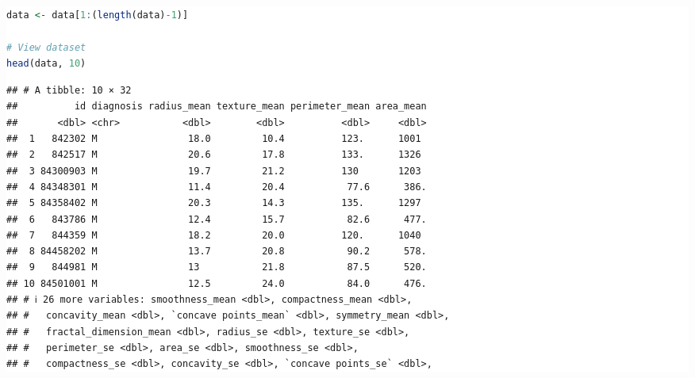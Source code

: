 ``` r
data <- data[1:(length(data)-1)]

# View dataset
head(data, 10)
```

    ## # A tibble: 10 × 32
    ##          id diagnosis radius_mean texture_mean perimeter_mean area_mean
    ##       <dbl> <chr>           <dbl>        <dbl>          <dbl>     <dbl>
    ##  1   842302 M                18.0         10.4          123.      1001 
    ##  2   842517 M                20.6         17.8          133.      1326 
    ##  3 84300903 M                19.7         21.2          130       1203 
    ##  4 84348301 M                11.4         20.4           77.6      386.
    ##  5 84358402 M                20.3         14.3          135.      1297 
    ##  6   843786 M                12.4         15.7           82.6      477.
    ##  7   844359 M                18.2         20.0          120.      1040 
    ##  8 84458202 M                13.7         20.8           90.2      578.
    ##  9   844981 M                13           21.8           87.5      520.
    ## 10 84501001 M                12.5         24.0           84.0      476.
    ## # ℹ 26 more variables: smoothness_mean <dbl>, compactness_mean <dbl>,
    ## #   concavity_mean <dbl>, `concave points_mean` <dbl>, symmetry_mean <dbl>,
    ## #   fractal_dimension_mean <dbl>, radius_se <dbl>, texture_se <dbl>,
    ## #   perimeter_se <dbl>, area_se <dbl>, smoothness_se <dbl>,
    ## #   compactness_se <dbl>, concavity_se <dbl>, `concave points_se` <dbl>,